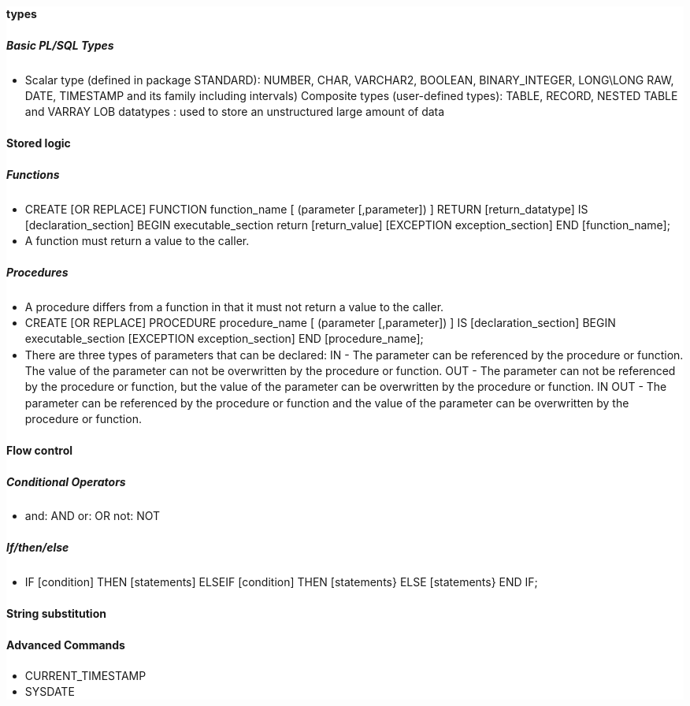 #### types
##### Basic PL/SQL Types
- Scalar type (defined in package STANDARD): NUMBER, CHAR, VARCHAR2, BOOLEAN, BINARY_INTEGER, LONG\LONG RAW, DATE, TIMESTAMP and its family including intervals)
  Composite types (user-defined types): TABLE, RECORD, NESTED TABLE and VARRAY
  LOB datatypes : used to store an unstructured large amount of data

#### Stored logic
##### Functions
- CREATE [OR REPLACE] FUNCTION function_name [ (parameter [,parameter]) ]
  RETURN [return_datatype]
  IS
  [declaration_section]
  BEGIN
  executable_section
  return [return_value]
  [EXCEPTION
  exception_section]
  END [function_name];
- A function must return a value to the caller.
##### Procedures
- A procedure differs from a function in that it must not return a value to the caller.
- CREATE [OR REPLACE] PROCEDURE procedure_name [ (parameter [,parameter]) ]
  IS
  [declaration_section]
  BEGIN
  executable_section
  [EXCEPTION
  exception_section]
  END [procedure_name];
- There are three types of parameters that can be declared:
  IN - The parameter can be referenced by the procedure or function. The value of the parameter can not be overwritten by the procedure or function.
  OUT - The parameter can not be referenced by the procedure or function, but the value of the parameter can be overwritten by the procedure or function.
  IN OUT - The parameter can be referenced by the procedure or function and the value of the parameter can be overwritten by the procedure or function.

#### Flow control
##### Conditional Operators
- and: AND
  or: OR
  not: NOT
##### If/then/else
- IF [condition] THEN
  [statements]
  ELSEIF [condition] THEN
  [statements}
  ELSE
  [statements}
  END IF;

#### String substitution

#### Advanced Commands
- CURRENT_TIMESTAMP
- SYSDATE

